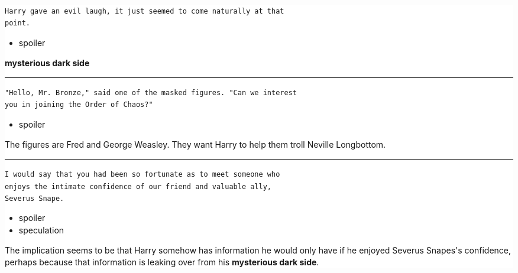 
```
Harry gave an evil laugh, it just seemed to come naturally at that
point.
```

* spoiler

**mysterious dark side**

---

```
"Hello, Mr. Bronze," said one of the masked figures. "Can we interest
you in joining the Order of Chaos?"
```

* spoiler

The figures are Fred and George Weasley.  They want Harry to help them
troll Neville Longbottom.

---

```
I would say that you had been so fortunate as to meet someone who
enjoys the intimate confidence of our friend and valuable ally,
Severus Snape.
```

* spoiler
* speculation

The implication seems to be that Harry somehow has information he
would only have if he enjoyed Severus Snapes's confidence, perhaps
because that information is leaking over from his **mysterious dark
side**.
